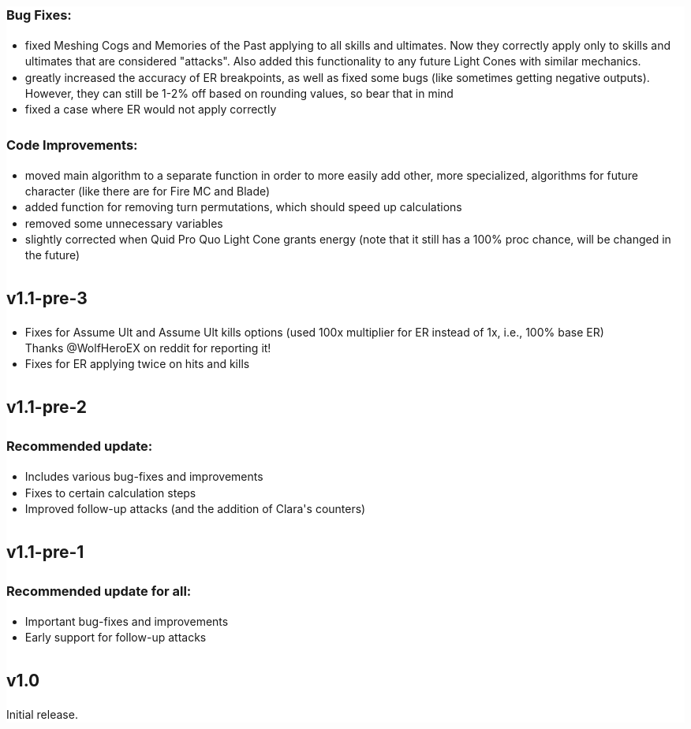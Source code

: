 ### Bug Fixes:

- fixed Meshing Cogs and Memories of the Past applying to all skills and ultimates. Now they correctly apply only to skills and ultimates that are considered "attacks". Also added this functionality to any future Light Cones with similar mechanics.
- greatly increased the accuracy of ER breakpoints, as well as fixed some bugs (like sometimes getting negative outputs). However, they can still be 1-2% off based on rounding values, so bear that in mind
- fixed a case where ER would not apply correctly

### Code Improvements:

- moved main algorithm to a separate function in order to more easily add other, more specialized, algorithms for future character (like there are for Fire MC and Blade)
- added function for removing turn permutations, which should speed up calculations
- removed some unnecessary variables
- slightly corrected when Quid Pro Quo Light Cone grants energy (note that it still has a 100% proc chance, will be changed in the future)

## v1.1-pre-3

- Fixes for Assume Ult and Assume Ult kills options (used 100x multiplier for ER instead of 1x, i.e., 100% base ER)  
  Thanks @WolfHeroEX on reddit for reporting it!
- Fixes for ER applying twice on hits and kills

## v1.1-pre-2

### Recommended update:

- Includes various bug-fixes and improvements
- Fixes to certain calculation steps
- Improved follow-up attacks (and the addition of Clara's counters)

## v1.1-pre-1

### Recommended update for all:

- Important bug-fixes and improvements
- Early support for follow-up attacks

## v1.0

Initial release.
